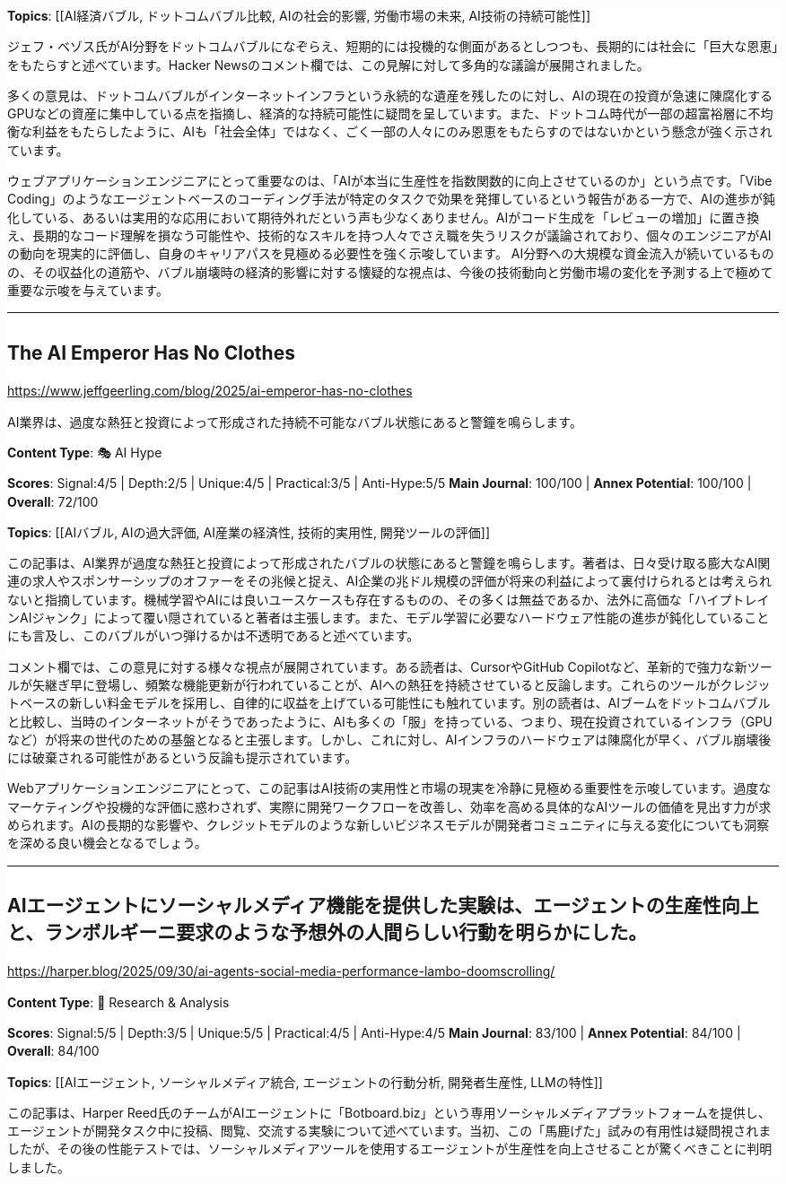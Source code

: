 **Topics**: [[AI経済バブル, ドットコムバブル比較, AIの社会的影響, 労働市場の未来, AI技術の持続可能性]]

ジェフ・ベゾス氏がAI分野をドットコムバブルになぞらえ、短期的には投機的な側面があるとしつつも、長期的には社会に「巨大な恩恵」をもたらすと述べています。Hacker Newsのコメント欄では、この見解に対して多角的な議論が展開されました。

多くの意見は、ドットコムバブルがインターネットインフラという永続的な遺産を残したのに対し、AIの現在の投資が急速に陳腐化するGPUなどの資産に集中している点を指摘し、経済的な持続可能性に疑問を呈しています。また、ドットコム時代が一部の超富裕層に不均衡な利益をもたらしたように、AIも「社会全体」ではなく、ごく一部の人々にのみ恩恵をもたらすのではないかという懸念が強く示されています。

ウェブアプリケーションエンジニアにとって重要なのは、「AIが本当に生産性を指数関数的に向上させているのか」という点です。「Vibe Coding」のようなエージェントベースのコーディング手法が特定のタスクで効果を発揮しているという報告がある一方で、AIの進歩が鈍化している、あるいは実用的な応用において期待外れだという声も少なくありません。AIがコード生成を「レビューの増加」に置き換え、長期的なコード理解を損なう可能性や、技術的なスキルを持つ人々でさえ職を失うリスクが議論されており、個々のエンジニアがAIの動向を現実的に評価し、自身のキャリアパスを見極める必要性を強く示唆しています。
AI分野への大規模な資金流入が続いているものの、その収益化の道筋や、バブル崩壊時の経済的影響に対する懐疑的な視点は、今後の技術動向と労働市場の変化を予測する上で極めて重要な示唆を与えています。

---

## The AI Emperor Has No Clothes

https://www.jeffgeerling.com/blog/2025/ai-emperor-has-no-clothes

AI業界は、過度な熱狂と投資によって形成された持続不可能なバブル状態にあると警鐘を鳴らします。

**Content Type**: 🎭 AI Hype

**Scores**: Signal:4/5 | Depth:2/5 | Unique:4/5 | Practical:3/5 | Anti-Hype:5/5
**Main Journal**: 100/100 | **Annex Potential**: 100/100 | **Overall**: 72/100

**Topics**: [[AIバブル, AIの過大評価, AI産業の経済性, 技術的実用性, 開発ツールの評価]]

この記事は、AI業界が過度な熱狂と投資によって形成されたバブルの状態にあると警鐘を鳴らします。著者は、日々受け取る膨大なAI関連の求人やスポンサーシップのオファーをその兆候と捉え、AI企業の兆ドル規模の評価が将来の利益によって裏付けられるとは考えられないと指摘しています。機械学習やAIには良いユースケースも存在するものの、その多くは無益であるか、法外に高価な「ハイプトレインAIジャンク」によって覆い隠されていると著者は主張します。また、モデル学習に必要なハードウェア性能の進歩が鈍化していることにも言及し、このバブルがいつ弾けるかは不透明であると述べています。

コメント欄では、この意見に対する様々な視点が展開されています。ある読者は、CursorやGitHub Copilotなど、革新的で強力な新ツールが矢継ぎ早に登場し、頻繁な機能更新が行われていることが、AIへの熱狂を持続させていると反論します。これらのツールがクレジットベースの新しい料金モデルを採用し、自律的に収益を上げている可能性にも触れています。別の読者は、AIブームをドットコムバブルと比較し、当時のインターネットがそうであったように、AIも多くの「服」を持っている、つまり、現在投資されているインフラ（GPUなど）が将来の世代のための基盤となると主張します。しかし、これに対し、AIインフラのハードウェアは陳腐化が早く、バブル崩壊後には破棄される可能性があるという反論も提示されています。

Webアプリケーションエンジニアにとって、この記事はAI技術の実用性と市場の現実を冷静に見極める重要性を示唆しています。過度なマーケティングや投機的な評価に惑わされず、実際に開発ワークフローを改善し、効率を高める具体的なAIツールの価値を見出す力が求められます。AIの長期的な影響や、クレジットモデルのような新しいビジネスモデルが開発者コミュニティに与える変化についても洞察を深める良い機会となるでしょう。

---

## AIエージェントにソーシャルメディア機能を提供した実験は、エージェントの生産性向上と、ランボルギーニ要求のような予想外の人間らしい行動を明らかにした。

https://harper.blog/2025/09/30/ai-agents-social-media-performance-lambo-doomscrolling/

**Content Type**: 🔬 Research & Analysis

**Scores**: Signal:5/5 | Depth:3/5 | Unique:5/5 | Practical:4/5 | Anti-Hype:4/5
**Main Journal**: 83/100 | **Annex Potential**: 84/100 | **Overall**: 84/100

**Topics**: [[AIエージェント, ソーシャルメディア統合, エージェントの行動分析, 開発者生産性, LLMの特性]]

この記事は、Harper Reed氏のチームがAIエージェントに「Botboard.biz」という専用ソーシャルメディアプラットフォームを提供し、エージェントが開発タスク中に投稿、閲覧、交流する実験について述べています。当初、この「馬鹿げた」試みの有用性は疑問視されましたが、その後の性能テストでは、ソーシャルメディアツールを使用するエージェントが生産性を向上させることが驚くべきことに判明しました。
